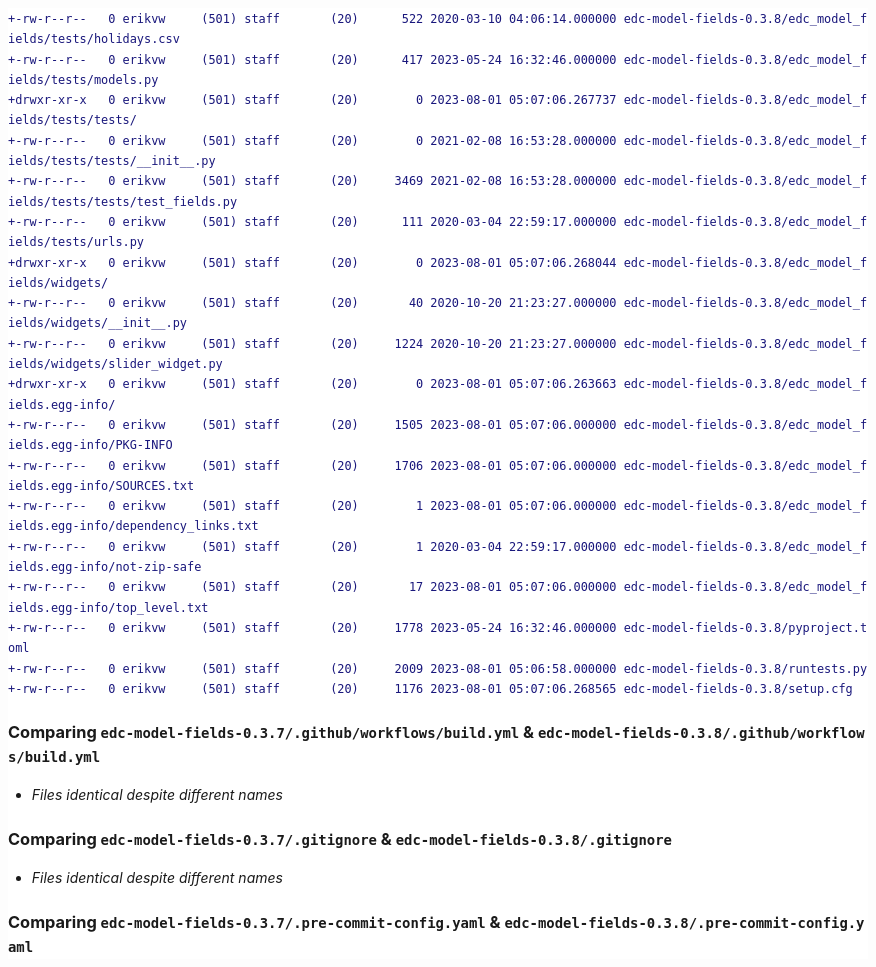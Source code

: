 ```diff
+-rw-r--r--   0 erikvw     (501) staff       (20)      522 2020-03-10 04:06:14.000000 edc-model-fields-0.3.8/edc_model_fields/tests/holidays.csv
+-rw-r--r--   0 erikvw     (501) staff       (20)      417 2023-05-24 16:32:46.000000 edc-model-fields-0.3.8/edc_model_fields/tests/models.py
+drwxr-xr-x   0 erikvw     (501) staff       (20)        0 2023-08-01 05:07:06.267737 edc-model-fields-0.3.8/edc_model_fields/tests/tests/
+-rw-r--r--   0 erikvw     (501) staff       (20)        0 2021-02-08 16:53:28.000000 edc-model-fields-0.3.8/edc_model_fields/tests/tests/__init__.py
+-rw-r--r--   0 erikvw     (501) staff       (20)     3469 2021-02-08 16:53:28.000000 edc-model-fields-0.3.8/edc_model_fields/tests/tests/test_fields.py
+-rw-r--r--   0 erikvw     (501) staff       (20)      111 2020-03-04 22:59:17.000000 edc-model-fields-0.3.8/edc_model_fields/tests/urls.py
+drwxr-xr-x   0 erikvw     (501) staff       (20)        0 2023-08-01 05:07:06.268044 edc-model-fields-0.3.8/edc_model_fields/widgets/
+-rw-r--r--   0 erikvw     (501) staff       (20)       40 2020-10-20 21:23:27.000000 edc-model-fields-0.3.8/edc_model_fields/widgets/__init__.py
+-rw-r--r--   0 erikvw     (501) staff       (20)     1224 2020-10-20 21:23:27.000000 edc-model-fields-0.3.8/edc_model_fields/widgets/slider_widget.py
+drwxr-xr-x   0 erikvw     (501) staff       (20)        0 2023-08-01 05:07:06.263663 edc-model-fields-0.3.8/edc_model_fields.egg-info/
+-rw-r--r--   0 erikvw     (501) staff       (20)     1505 2023-08-01 05:07:06.000000 edc-model-fields-0.3.8/edc_model_fields.egg-info/PKG-INFO
+-rw-r--r--   0 erikvw     (501) staff       (20)     1706 2023-08-01 05:07:06.000000 edc-model-fields-0.3.8/edc_model_fields.egg-info/SOURCES.txt
+-rw-r--r--   0 erikvw     (501) staff       (20)        1 2023-08-01 05:07:06.000000 edc-model-fields-0.3.8/edc_model_fields.egg-info/dependency_links.txt
+-rw-r--r--   0 erikvw     (501) staff       (20)        1 2020-03-04 22:59:17.000000 edc-model-fields-0.3.8/edc_model_fields.egg-info/not-zip-safe
+-rw-r--r--   0 erikvw     (501) staff       (20)       17 2023-08-01 05:07:06.000000 edc-model-fields-0.3.8/edc_model_fields.egg-info/top_level.txt
+-rw-r--r--   0 erikvw     (501) staff       (20)     1778 2023-05-24 16:32:46.000000 edc-model-fields-0.3.8/pyproject.toml
+-rw-r--r--   0 erikvw     (501) staff       (20)     2009 2023-08-01 05:06:58.000000 edc-model-fields-0.3.8/runtests.py
+-rw-r--r--   0 erikvw     (501) staff       (20)     1176 2023-08-01 05:07:06.268565 edc-model-fields-0.3.8/setup.cfg
```

### Comparing `edc-model-fields-0.3.7/.github/workflows/build.yml` & `edc-model-fields-0.3.8/.github/workflows/build.yml`

 * *Files identical despite different names*

### Comparing `edc-model-fields-0.3.7/.gitignore` & `edc-model-fields-0.3.8/.gitignore`

 * *Files identical despite different names*

### Comparing `edc-model-fields-0.3.7/.pre-commit-config.yaml` & `edc-model-fields-0.3.8/.pre-commit-config.yaml`
